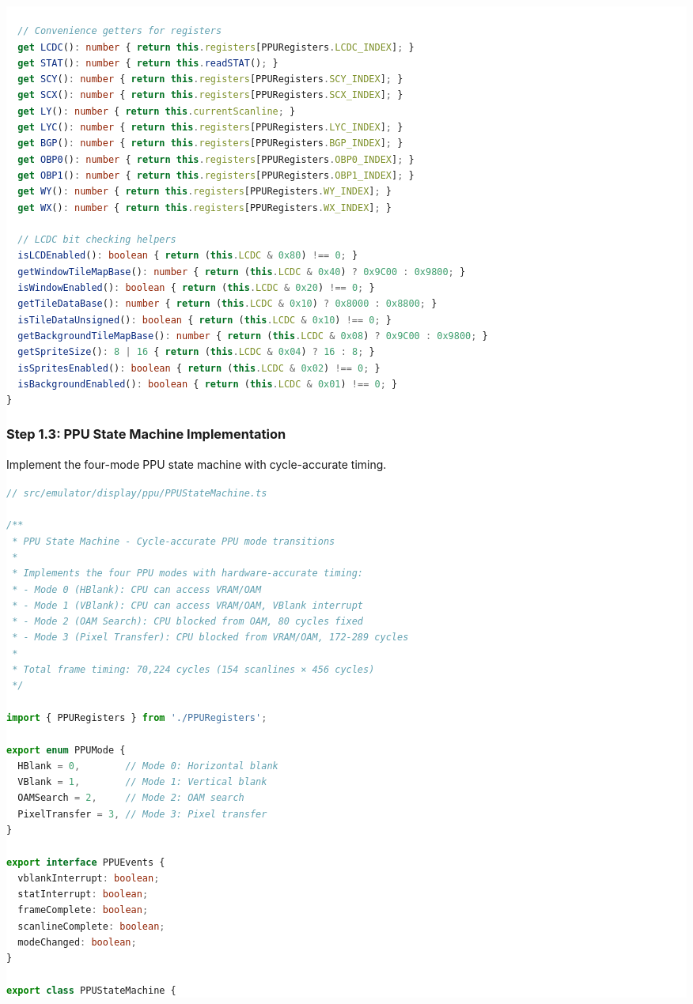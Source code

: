 ```typescript
  
  // Convenience getters for registers
  get LCDC(): number { return this.registers[PPURegisters.LCDC_INDEX]; }
  get STAT(): number { return this.readSTAT(); }
  get SCY(): number { return this.registers[PPURegisters.SCY_INDEX]; }
  get SCX(): number { return this.registers[PPURegisters.SCX_INDEX]; }
  get LY(): number { return this.currentScanline; }
  get LYC(): number { return this.registers[PPURegisters.LYC_INDEX]; }
  get BGP(): number { return this.registers[PPURegisters.BGP_INDEX]; }
  get OBP0(): number { return this.registers[PPURegisters.OBP0_INDEX]; }
  get OBP1(): number { return this.registers[PPURegisters.OBP1_INDEX]; }
  get WY(): number { return this.registers[PPURegisters.WY_INDEX]; }
  get WX(): number { return this.registers[PPURegisters.WX_INDEX]; }
  
  // LCDC bit checking helpers
  isLCDEnabled(): boolean { return (this.LCDC & 0x80) !== 0; }
  getWindowTileMapBase(): number { return (this.LCDC & 0x40) ? 0x9C00 : 0x9800; }
  isWindowEnabled(): boolean { return (this.LCDC & 0x20) !== 0; }
  getTileDataBase(): number { return (this.LCDC & 0x10) ? 0x8000 : 0x8800; }
  isTileDataUnsigned(): boolean { return (this.LCDC & 0x10) !== 0; }
  getBackgroundTileMapBase(): number { return (this.LCDC & 0x08) ? 0x9C00 : 0x9800; }
  getSpriteSize(): 8 | 16 { return (this.LCDC & 0x04) ? 16 : 8; }
  isSpritesEnabled(): boolean { return (this.LCDC & 0x02) !== 0; }
  isBackgroundEnabled(): boolean { return (this.LCDC & 0x01) !== 0; }
}
```

### Step 1.3: PPU State Machine Implementation

Implement the four-mode PPU state machine with cycle-accurate timing.

```typescript
// src/emulator/display/ppu/PPUStateMachine.ts

/**
 * PPU State Machine - Cycle-accurate PPU mode transitions
 * 
 * Implements the four PPU modes with hardware-accurate timing:
 * - Mode 0 (HBlank): CPU can access VRAM/OAM
 * - Mode 1 (VBlank): CPU can access VRAM/OAM, VBlank interrupt
 * - Mode 2 (OAM Search): CPU blocked from OAM, 80 cycles fixed
 * - Mode 3 (Pixel Transfer): CPU blocked from VRAM/OAM, 172-289 cycles
 * 
 * Total frame timing: 70,224 cycles (154 scanlines × 456 cycles)
 */

import { PPURegisters } from './PPURegisters';

export enum PPUMode {
  HBlank = 0,        // Mode 0: Horizontal blank
  VBlank = 1,        // Mode 1: Vertical blank
  OAMSearch = 2,     // Mode 2: OAM search
  PixelTransfer = 3, // Mode 3: Pixel transfer
}

export interface PPUEvents {
  vblankInterrupt: boolean;
  statInterrupt: boolean;
  frameComplete: boolean;
  scanlineComplete: boolean;
  modeChanged: boolean;
}

export class PPUStateMachine {
```